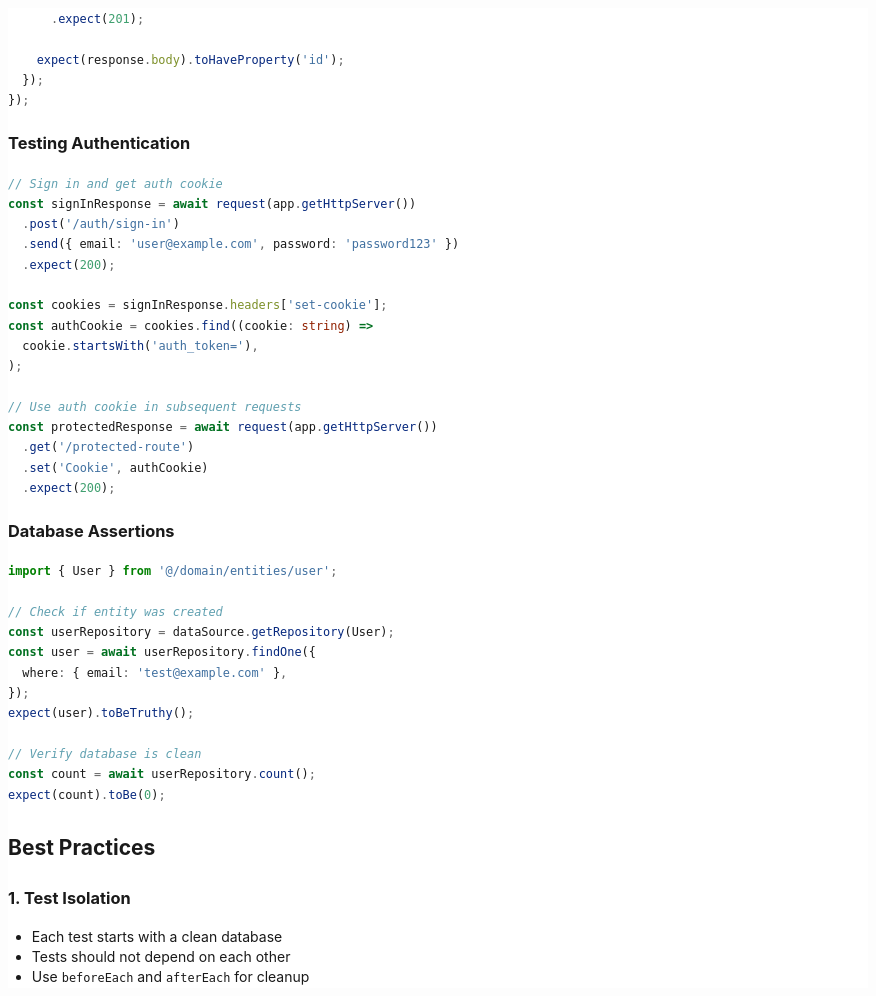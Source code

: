 ```typescript
      .expect(201);

    expect(response.body).toHaveProperty('id');
  });
});
```

### Testing Authentication

```typescript
// Sign in and get auth cookie
const signInResponse = await request(app.getHttpServer())
  .post('/auth/sign-in')
  .send({ email: 'user@example.com', password: 'password123' })
  .expect(200);

const cookies = signInResponse.headers['set-cookie'];
const authCookie = cookies.find((cookie: string) =>
  cookie.startsWith('auth_token='),
);

// Use auth cookie in subsequent requests
const protectedResponse = await request(app.getHttpServer())
  .get('/protected-route')
  .set('Cookie', authCookie)
  .expect(200);
```

### Database Assertions

```typescript
import { User } from '@/domain/entities/user';

// Check if entity was created
const userRepository = dataSource.getRepository(User);
const user = await userRepository.findOne({
  where: { email: 'test@example.com' },
});
expect(user).toBeTruthy();

// Verify database is clean
const count = await userRepository.count();
expect(count).toBe(0);
```

## Best Practices

### 1. Test Isolation

- Each test starts with a clean database
- Tests should not depend on each other
- Use `beforeEach` and `afterEach` for cleanup
